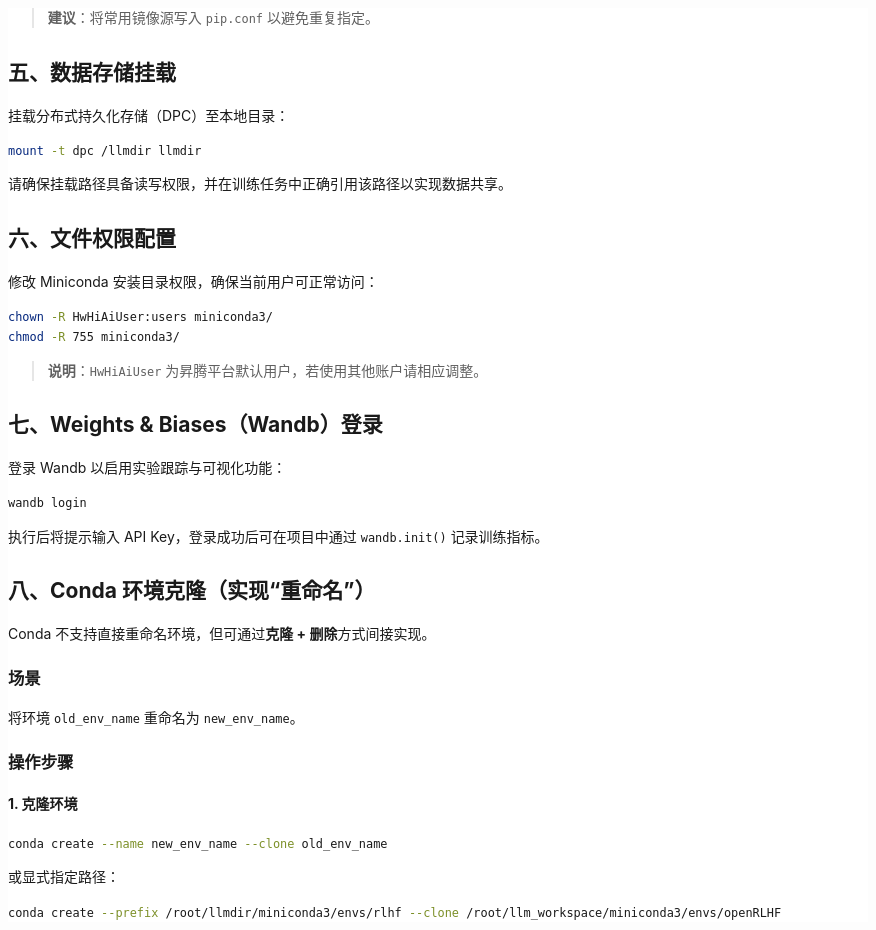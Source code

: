 > **建议**：将常用镜像源写入 `pip.conf` 以避免重复指定。



## 五、数据存储挂载

挂载分布式持久化存储（DPC）至本地目录：

```bash
mount -t dpc /llmdir llmdir
```

请确保挂载路径具备读写权限，并在训练任务中正确引用该路径以实现数据共享。



## 六、文件权限配置

修改 Miniconda 安装目录权限，确保当前用户可正常访问：

```bash
chown -R HwHiAiUser:users miniconda3/
chmod -R 755 miniconda3/
```

> **说明**：`HwHiAiUser` 为昇腾平台默认用户，若使用其他账户请相应调整。



## 七、Weights & Biases（Wandb）登录

登录 Wandb 以启用实验跟踪与可视化功能：

```bash
wandb login
```

执行后将提示输入 API Key，登录成功后可在项目中通过 `wandb.init()` 记录训练指标。



## 八、Conda 环境克隆（实现“重命名”）

Conda 不支持直接重命名环境，但可通过**克隆 + 删除**方式间接实现。

### 场景
将环境 `old_env_name` 重命名为 `new_env_name`。

### 操作步骤

#### 1. 克隆环境

```bash
conda create --name new_env_name --clone old_env_name
```

或显式指定路径：

```bash
conda create --prefix /root/llmdir/miniconda3/envs/rlhf --clone /root/llm_workspace/miniconda3/envs/openRLHF
```
